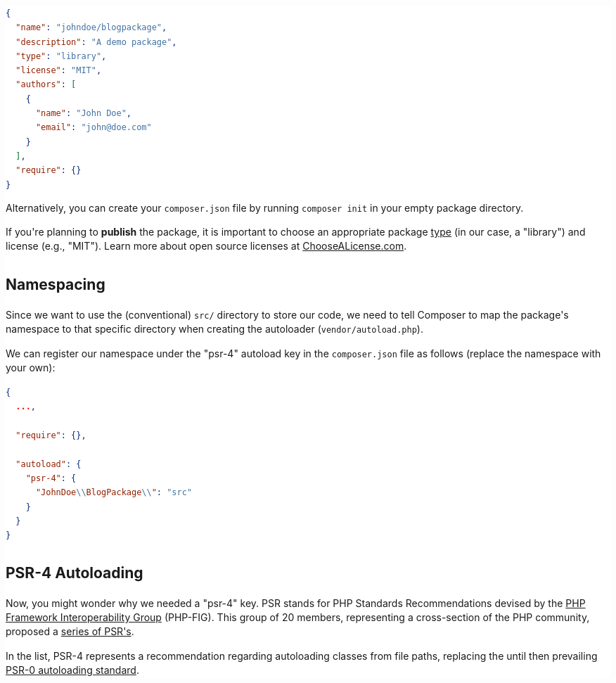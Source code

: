 ```json title="composer.json"
{
  "name": "johndoe/blogpackage",
  "description": "A demo package",
  "type": "library",
  "license": "MIT",
  "authors": [
    {
      "name": "John Doe",
      "email": "john@doe.com"
    }
  ],
  "require": {}
}
```

Alternatively, you can create your `composer.json` file by running `composer init` in your empty package directory.

If you're planning to **publish** the package, it is important to choose an appropriate package [type](https://getcomposer.org/doc/04-schema.md#type) (in our case, a "library") and license (e.g., "MIT"). Learn more about open source licenses at [ChooseALicense.com](https://choosealicense.com/).

## Namespacing

Since we want to use the (conventional) `src/` directory to store our code, we need to tell Composer to map the package's namespace to that specific directory when creating the autoloader (`vendor/autoload.php`).

We can register our namespace under the "psr-4" autoload key in the `composer.json` file as follows (replace the namespace with your own):

```json title="composer.json"
{
  ...,

  "require": {},

  "autoload": {
    "psr-4": {
      "JohnDoe\\BlogPackage\\": "src"
    }
  }
}
```

## PSR-4 Autoloading

Now, you might wonder why we needed a "psr-4" key. PSR stands for PHP Standards Recommendations devised by the [PHP Framework Interoperability Group](https://www.php-fig.org/) (PHP-FIG). This group of 20 members, representing a cross-section of the PHP community, proposed a [series of PSR's](https://www.php-fig.org/psr/).

In the list, PSR-4 represents a recommendation regarding autoloading classes from file paths, replacing the until then prevailing [PSR-0 autoloading standard](https://www.php-fig.org/psr/psr-0/).
